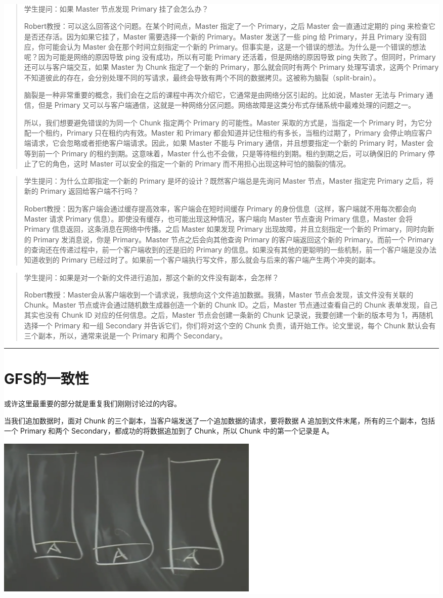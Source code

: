 > 学生提问：如果 Master 节点发现 Primary 挂了会怎么办？
>
> Robert教授：可以这么回答这个问题。在某个时间点，Master 指定了一个 Primary，之后 Master 会一直通过定期的 ping 来检查它是否还存活。因为如果它挂了，Master 需要选择一个新的 Primary。Master 发送了一些 ping 给 Primary，并且 Primary 没有回应，你可能会认为 Master 会在那个时间立刻指定一个新的 Primary。但事实是，这是一个错误的想法。为什么是一个错误的想法呢？因为可能是网络的原因导致 ping 没有成功，所以有可能 Primary 还活着，但是网络的原因导致 ping 失败了。但同时，Primary 还可以与客户端交互，如果 Master 为 Chunk 指定了一个新的 Primary，那么就会同时有两个 Primary 处理写请求，这两个 Primary 不知道彼此的存在，会分别处理不同的写请求，最终会导致有两个不同的数据拷贝。这被称为脑裂（split-brain）。
>
> 脑裂是一种非常重要的概念，我们会在之后的课程中再次介绍它，它通常是由网络分区引起的。比如说，Master 无法与 Primary 通信，但是 Primary 又可以与客户端通信，这就是一种网络分区问题。网络故障是这类分布式存储系统中最难处理的问题之一。
>
> 所以，我们想要避免错误的为同一个 Chunk 指定两个 Primary 的可能性。Master 采取的方式是，当指定一个 Primary 时，为它分配一个租约，Primary 只在租约内有效。Master 和 Primary 都会知道并记住租约有多长，当租约过期了，Primary 会停止响应客户端请求，它会忽略或者拒绝客户端请求。因此，如果 Master 不能与 Primary 通信，并且想要指定一个新的 Primary 时，Master 会等到前一个 Primary 的租约到期。这意味着，Master 什么也不会做，只是等待租约到期。租约到期之后，可以确保旧的 Primary 停止了它的角色，这时 Master 可以安全的指定一个新的 Primary 而不用担心出现这种可怕的脑裂的情况。

> 学生提问：为什么立即指定一个新的 Primary 是坏的设计？既然客户端总是先询问 Master 节点，Master 指定完 Primary 之后，将新的 Primary 返回给客户端不行吗？
>
> Robert教授：因为客户端会通过缓存提高效率，客户端会在短时间缓存 Primary 的身份信息（这样，客户端就不用每次都会向 Master 请求 Primary 信息）。即使没有缓存，也可能出现这种情况，客户端向 Master 节点查询 Primary 信息，Master 会将 Primary 信息返回，这条消息在网络中传播。之后 Master 如果发现 Primary 出现故障，并且立刻指定一个新的 Primary，同时向新的 Primary 发消息说，你是 Primary。Master 节点之后会向其他查询 Primary 的客户端返回这个新的 Primary。而前一个 Primary 的查询还在传递过程中，前一个客户端收到的还是旧的 Primary 的信息。如果没有其他的更聪明的一些机制，前一个客户端是没办法知道收到的 Primary 已经过时了。如果前一个客户端执行写文件，那么就会与后来的客户端产生两个冲突的副本。

> 学生提问：如果是对一个新的文件进行追加，那这个新的文件没有副本，会怎样？
>
> Robert教授：Master会从客户端收到一个请求说，我想向这个文件追加数据。我猜，Master 节点会发现，该文件没有关联的 Chunk。Master 节点或许会通过随机数生成器创造一个新的 Chunk ID。之后，Master 节点通过查看自己的 Chunk 表单发现，自己其实也没有 Chunk ID 对应的任何信息。之后，Master 节点会创建一条新的 Chunk 记录说，我要创建一个新的版本号为 1，再随机选择一个 Primary 和一组 Secondary 并告诉它们，你们将对这个空的 Chunk 负责，请开始工作。论文里说，每个 Chunk 默认会有三个副本，所以，通常来说是一个 Primary 和两个 Secondary。





---

# GFS的一致性



或许这里最重要的部分就是重复我们刚刚讨论过的内容。

当我们追加数据时，面对 Chunk 的三个副本，当客户端发送了一个追加数据的请求，要将数据 A 追加到文件末尾，所有的三个副本，包括一个 Primary 和两个 Secondary，都成功的将数据追加到了 Chunk，所以 Chunk 中的第一个记录是 A。

![](lecture03-GFS/image-20220429212935246.png)
